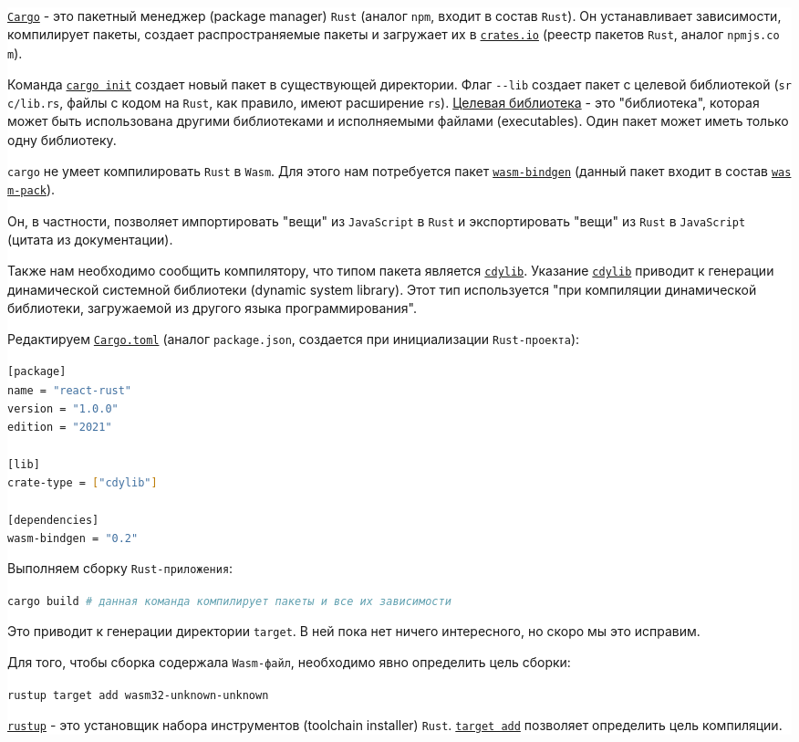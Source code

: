 [`Cargo`](https://doc.rust-lang.org/cargo/index.html) - это пакетный менеджер (package manager) `Rust` (аналог `npm`, входит в состав `Rust`). Он устанавливает зависимости, компилирует пакеты, создает распространяемые пакеты и загружает их в [`crates.io`](https://crates.io/) (реестр пакетов `Rust`, аналог `npmjs.com`).

Команда [`cargo init`](https://doc.rust-lang.org/cargo/commands/cargo-init.html) создает новый пакет в существующей директории. Флаг `--lib` создает пакет с целевой библиотекой (`src/lib.rs`, файлы с кодом на `Rust`, как правило, имеют расширение `rs`). [Целевая библиотека](https://doc.rust-lang.org/cargo/reference/cargo-targets.html#library) - это "библиотека", которая может быть использована другими библиотеками и исполняемыми файлами (executables). Один пакет может иметь только одну библиотеку.

`cargo` не умеет компилировать `Rust` в `Wasm`. Для этого нам потребуется пакет [`wasm-bindgen`](https://github.com/rustwasm/wasm-bindgen) (данный пакет входит в состав [`wasm-pack`](https://github.com/rustwasm/wasm-pack)).

Он, в частности, позволяет импортировать "вещи" из `JavaScript` в `Rust` и экспортировать "вещи" из `Rust` в `JavaScript` (цитата из документации).

Также нам необходимо сообщить компилятору, что типом пакета является [`cdylib`](https://github.com/rust-lang/rfcs/blob/master/text/1510-cdylib.md). Указание [`cdylib`](https://doc.rust-lang.org/reference/linkage.html) приводит к генерации динамической системной библиотеки (dynamic system library). Этот тип используется "при компиляции динамической библиотеки, загружаемой из другого языка программирования".

Редактируем [`Cargo.toml`](https://doc.rust-lang.org/cargo/reference/manifest.html) (аналог `package.json`, создается при инициализации `Rust-проекта`):

```bash
[package]
name = "react-rust"
version = "1.0.0"
edition = "2021"

[lib]
crate-type = ["cdylib"]

[dependencies]
wasm-bindgen = "0.2"
```

Выполняем сборку `Rust-приложения`:

```bash
cargo build # данная команда компилирует пакеты и все их зависимости
```

Это приводит к генерации директории `target`. В ней пока нет ничего интересного, но скоро мы это исправим.

Для того, чтобы сборка содержала `Wasm-файл`, необходимо явно определить цель сборки:

```bash
rustup target add wasm32-unknown-unknown
```

[`rustup`](https://rust-lang.github.io/rustup/) - это установщик набора инструментов (toolchain installer) `Rust`. [`target add`](https://rust-lang.github.io/rustup/cross-compilation.html) позволяет определить цель компиляции.
